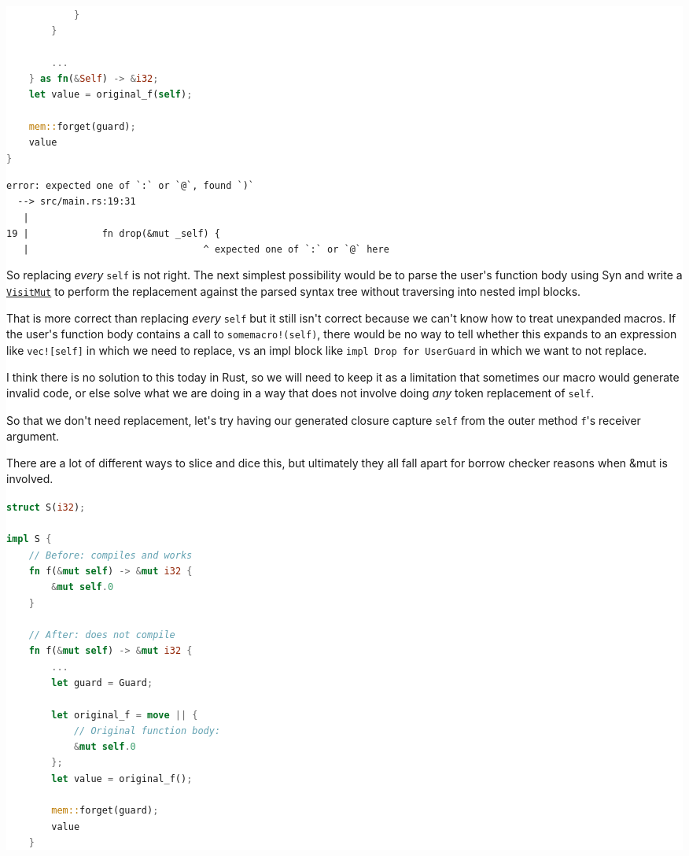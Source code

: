 ```rust
            }
        }

        ...
    } as fn(&Self) -> &i32;
    let value = original_f(self);

    mem::forget(guard);
    value
}
```

```console
error: expected one of `:` or `@`, found `)`
  --> src/main.rs:19:31
   |
19 |             fn drop(&mut _self) {
   |                               ^ expected one of `:` or `@` here
```

So replacing *every* `self` is not right. The next simplest possibility would be
to parse the user's function body using Syn and write a [`VisitMut`] to perform
the replacement against the parsed syntax tree without traversing into nested
impl blocks.

[`VisitMut`]: https://docs.rs/syn/0.15/syn/visit_mut/index.html

That is more correct than replacing *every* `self` but it still isn't correct
because we can't know how to treat unexpanded macros. If the user's function
body contains a call to `somemacro!(self)`, there would be no way to tell
whether this expands to an expression like `vec![self]` in which we need to
replace, vs an impl block like `impl Drop for UserGuard` in which we want to not
replace.

I think there is no solution to this today in Rust, so we will need to keep it
as a limitation that sometimes our macro would generate invalid code, or else
solve what we are doing in a way that does not involve doing *any* token
replacement of `self`.

So that we don't need replacement, let's try having our generated closure
capture `self` from the outer method `f`'s receiver argument.

There are a lot of different ways to slice and dice this, but ultimately they
all fall apart for borrow checker reasons when &mut is involved.

```rust
struct S(i32);

impl S {
    // Before: compiles and works
    fn f(&mut self) -> &mut i32 {
        &mut self.0
    }

    // After: does not compile
    fn f(&mut self) -> &mut i32 {
        ...
        let guard = Guard;

        let original_f = move || {
            // Original function body:
            &mut self.0
        };
        let value = original_f();

        mem::forget(guard);
        value
    }
```

[no-panic]: https://github.com/dtolnay/no-panic
[panicking]: https://doc.rust-lang.org/std/thread/fn.panicking.html